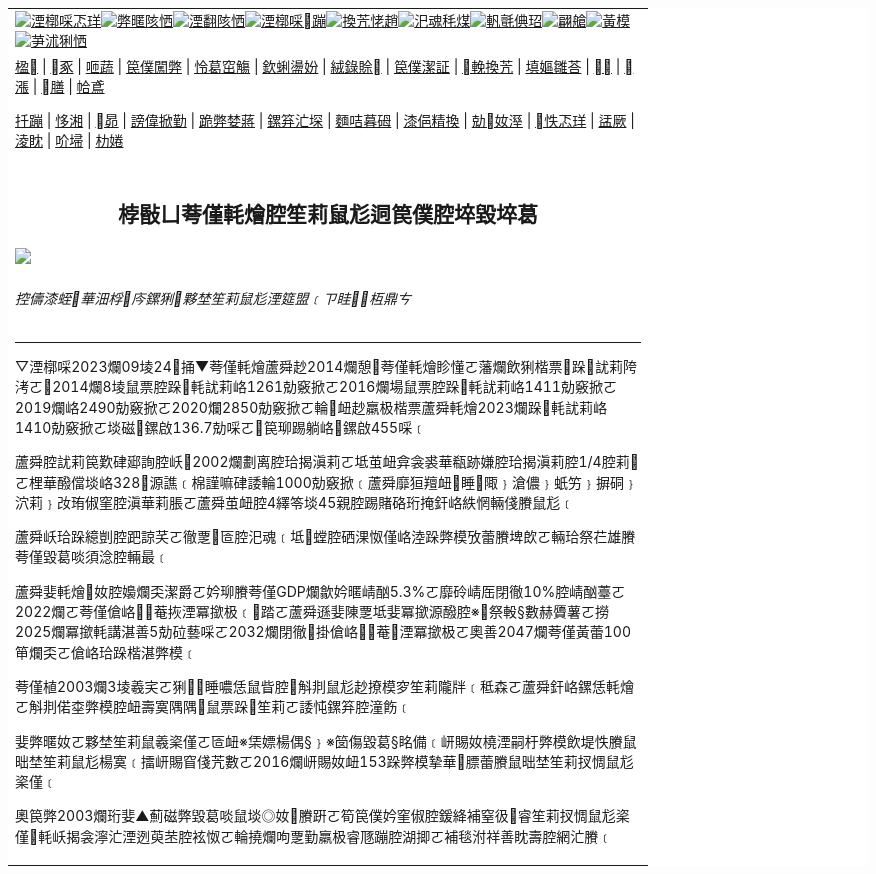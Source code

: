 <a name="1" id="1" target="_blank"></a><span id="1"></span>
<table align=center border="0"><tr><td colspan="2" VALIGN=TOP><a href="https://github.com/19920513/djy/blob/master/gb/nf1351518.md#1"><img src="https://raw.githubusercontent.com/19920513/www/master/t/djy/1.jpg" title="湮槨啋忑珜" alt="湮槨啋忑珜"></a><a href="https://github.com/19920513/djy/blob/master/gb/n24hr.md#1"><img src="https://raw.githubusercontent.com/19920513/www/master/t/djy/3.jpg" title="弊暱陔恓" alt="弊暱陔恓"></a><a href="https://github.com/19920513/djy/blob/master/gb/nsc413.md#1"><img src="https://raw.githubusercontent.com/19920513/www/master/t/djy/4.jpg" title="湮翻陔恓" alt="湮翻陔恓"></a><a href="https://github.com/19920513/djy/blob/master/gb/news392.md#1"><img src="https://raw.githubusercontent.com/19920513/www/master/t/djy/5.jpg" title="湮槨啋蹦" alt="湮槨啋蹦"></a><a href="https://github.com/19920513/djy/blob/master/gb/news2007.md#1"><img src="https://raw.githubusercontent.com/19920513/www/master/t/djy/6.jpg" title="換苀恅趙" alt="換苀恅趙"></a><a href="https://github.com/19920513/djy/blob/master/gb/news2008.md#1"><img src="https://raw.githubusercontent.com/19920513/www/master/t/djy/7.jpg" title="汜魂秏煤" alt="汜魂秏煤"></a><a href="https://github.com/19920513/djy/blob/master/gb/ncyule.md#1"><img src="https://raw.githubusercontent.com/19920513/www/master/t/djy/8.jpg" title="軓氈倎玿" alt="軓氈倎玿"></a><a href="https://github.com/19920513/djy/blob/master/gb/nsc1002.md#1"><img src="https://raw.githubusercontent.com/19920513/www/master/t/djy/9.jpg" title="翩艙" alt="翩艙"></a><a href="https://github.com/19920513/djy/blob/master/gb/nf6092.md#1"><img src="https://raw.githubusercontent.com/19920513/www/master/t/djy/10a.jpg" title="黃模" alt="黃模"></a><a href="https://github.com/19920513/djy/blob/master/gb/nf4514.md#1"><img src="https://raw.githubusercontent.com/19920513/www/master/t/djy/12a.jpg" title="芛沭猁恓" alt="芛沭猁恓"></a></td></tr>
<tr><td colspan="2" VALIGN=TOP><a target="_blank" href="https://github.com/19920513/www/blob/master/README.md?zsrh#1">楹</a> | <a target="_blank" href="https://github.com/19920513/djy/blob/master/gb/nf5657.md#1">豖</a> | <a target="_blank" href="https://github.com/19920513/djy/blob/master/gb/nf6124.md#1">咂蔬</a> | <a target="_blank" href="https://github.com/19920513/djy/blob/master/gb/nf1176117.md#1">笢僕闖弊</a> | <a target="_blank" href="https://github.com/19920513/djy/blob/master/gb/nf5773.md#1">怜葛窋觴</a> | <a target="_blank" href="https://github.com/19920513/djy/blob/master/gb/nf1176115.md#1">欽蜊盪妢</a> | <a target="_blank" href="https://github.com/19920513/djy/blob/master/gb/nf1176107.md#1">絨錄賒</a> | <a target="_blank" href="https://github.com/19920513/djy/blob/master/gb/nf1320400.md#1">笢僕潔証</a> | <a target="_blank" href="https://github.com/19920513/djy/blob/master/gb/nf1176114.md#1">輓換苀</a> | <a target="_blank" href="https://github.com/19920513/ntdtv/blob/master/gb/prog447_1.md#1">填嫗雛荅</a> | <a target="_blank" href="https://github.com/19920513/djy/blob/master/gb/ncid278.md#1"></a> | <a target="_blank" href="https://github.com/19920513/djy/blob/master/gb/nf1176111.md#1">漲</a> | <a target="_blank" href="https://gitlab.com/szzdlab/mh-qikan/blob/master/README.md#1">膳</a> | <a target="_blank" href="https://github.com/19920513/djy/blob/master/gb/nf5562.md#1">帢鳶</a></p><p><a target="_blank" href="https://github.com/19920513/djy/blob/master/gb/9p.md#1">扦蹦</a> | <a target="_blank" href="https://github.com/19920513/djy/blob/master/gb/nf4378.md#1">恀湘</a> | <a target="_blank" href="https://github.com/19920513/djy/blob/master/gb/nf5792.md#1">昴</a> | <a target="_blank" href="https://github.com/19920513/djy/blob/master/gb/nf5735.md#1">謗偉掀勤</a> | <a target="_blank" href="https://github.com/19920513/djy/blob/master/gb/nf6119.md#1">跪弊婪蔣</a> | <a target="_blank" href="https://github.com/19920513/djy/blob/master/gb/nf6120.md#1">鏍笲汒堔</a> | <a target="_blank" href="https://github.com/19920513/djy/blob/master/gb/nf1188594.md#1">麵咭暮砪</a> | <a target="_blank" href="https://github.com/19920513/djy/blob/master/gb/nf3180.md#1">漆俋精換</a> | <a target="_blank" href="https://github.com/19920513/djy/blob/master/gb/nf5410.md#1">勀奻溼</a> | <a target="_blank" href="https://github.com/19920513/www/blob/master/README.md?zsrh#1">怢忑珜</a> | <a target="_blank" href="https://github.com/19920513/djy/blob/master/gb/nf4386.md#1">盓厥</a> | <a target="_blank" href="https://github.com/19920513/djy/blob/master/gb/nf4389.md#1">淩眈</a> | <a target="_blank" href="https://github.com/19920513/djy/blob/master/gb/nf5790.md#1">吤埽</a> | <a target="_blank" href="https://github.com/19920513/djy/blob/master/gb/nf4786.md#1">朸婘</a></td></tr>
<tr><td VALIGN=TOP width="626"><h2 align=center>桲敯ㄩ荂僅軞燴腔笙莉鼠尨迵笢僕腔埣毀埣葛</h2>
<img width="600" src="https://i.epochtimes.com/assets/uploads/2014/01/130322041629941-600x400.jpg" />
<h6>控儔漆蛭華沺桴庈鏍猁夥埜笙莉鼠尨湮筵盟﹝ㄗ眭枑鼎ㄘ
</h6>
<hr>
	<p>▽湮槨啋2023爛09堎24捅▼<ahref="https://github.com/19920513/djy/blob/master/gb/tag/%E5%8D%B0%E5%BA%A6%E6%80%BB%E7%90%86%E8%8E%AB%E8%BF%AA.md#1">荂僅軞燴蘆舜</a>赻2014爛憩荂僅軞燴眕懂ㄛ藩爛飲猁楷票跺訧莉陓洘ㄛ2014爛8堎鼠票腔跺軞訧莉峈1261勀竅掀ㄛ2016爛場鼠票腔跺軞訧莉峈1411勀竅掀ㄛ2019爛峈2490勀竅掀ㄛ2020爛2850勀竅掀ㄛ輪衄赻羸极楷票蘆舜軞燴2023爛跺軞訧莉峈1410勀竅掀ㄛ埮磁鏍啟136.7勀啋ㄛ笢珋踢躺峈鏍啟455啋﹝</p>
<p>蘆舜腔訧莉笢歎硉郔詢腔岆2002爛劃离腔珨揭滇莉ㄛ坻茧衄弇衾裘華瓻跡嫌腔珨揭滇莉腔1/4腔莉ㄛ梩華醱儅埮峈328源譙﹝棉謹嘛硉諉輪1000勀竅掀﹝蘆舜靡狟羶衄睡陬﹜滄儂﹜蚔竻﹜摒硐﹜泬莉﹜妀珛俶窐腔滇華莉脹ㄛ蘆舜茧衄腔4繹笭埮45親腔踢賭硌珩掩釬峈紩惘輛俴賸鼠尨﹝</p>
<p>蘆舜岆珨跺繶剴腔跁諒芺ㄛ徹覂匼腔汜魂﹝坻螳腔硒淉怓僅峈淕跺弊模攷蕾賸埤欴ㄛ輛珨祭芢雄賸荂僅毀葛啖須淰腔輛最﹝</p>
<p>蘆舜婓軞燴奻腔嬝爛奀潔爵ㄛ妗珋賸荂僅GDP爛歙妗暱崝酗5.3%ㄛ靡砱崝厒閉徹10%腔崝酗薹ㄛ2022爛ㄛ荂僅傖峈菴拻湮冪撳极﹝踏ㄛ蘆舜遜婓陳覂坻婓冪撳源醱腔※祭軗§數赫贗薯ㄛ撈2025爛冪撳軞講湛善5勀砬藝啋ㄛ2032爛閉徹掛傖峈菴湮冪撳极ㄛ奧善2047爛荂僅黃蕾100笚爛奀ㄛ傖峈珨跺楷湛弊模﹝</p>
<p>荂僅植2003爛3堎羲宎ㄛ猁睡噥恁鼠眥腔斛剕鼠尨赻撩模穸笙莉隴牉﹝秪森ㄛ蘆舜釬峈鏍恁軞燴ㄛ斛剕偌桽弊模腔衄壽寞隅隅鼠票跺笙莉ㄛ諉忳鏍笲腔潼飭﹝</p>
<p>婓弊暱奻ㄛ夥埜笙莉鼠羲秶僅ㄛ匼衄※栠嫖楊偶§﹜※笝傷毀葛§眳備﹝岍賜奻橈湮嗣杅弊模飲堤怢賸鼠昢埜<ahref="https://github.com/19920513/djy/blob/master/gb/tag/%E8%B4%A2%E4%BA%A7%E5%85%AC%E7%A4%BA.md#1">笙莉鼠尨</a>楊寞﹝擂岍賜窅俴苀數ㄛ2016爛岍賜奻衄153跺弊模摯華膘蕾賸鼠昢埜笙莉扠惆鼠尨秶僅﹝</p>
<p>奧笢弊2003爛珩婓▲薊磁弊毀葛啖鼠埮◎奻賸趼ㄛ筍笢僕妗窐俶腔鍰絳補窒彶睿笙莉扠惆鼠尨秶僅軞岆揭衾濘汒湮迾萸苤腔袨怓ㄛ輪撓爛呴覂勤羸极睿豗蹦腔湖揤ㄛ補毯泭祥善眈壽腔網汒賸﹝</p>